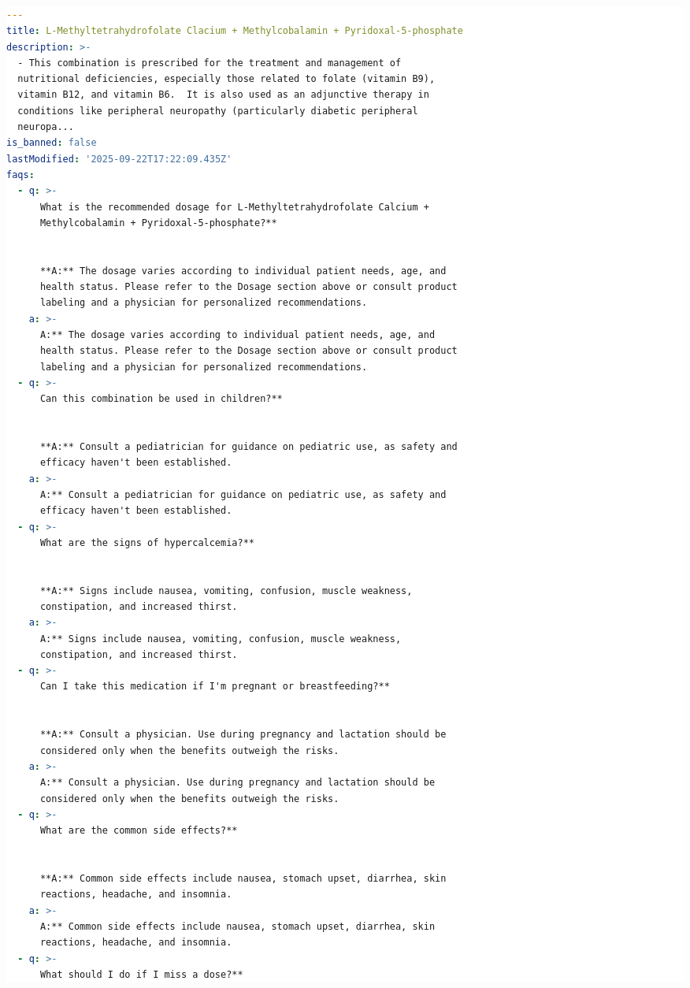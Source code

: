 ```yaml
---
title: L-Methyltetrahydrofolate Clacium + Methylcobalamin + Pyridoxal-5-phosphate
description: >-
  - This combination is prescribed for the treatment and management of
  nutritional deficiencies, especially those related to folate (vitamin B9),
  vitamin B12, and vitamin B6.  It is also used as an adjunctive therapy in
  conditions like peripheral neuropathy (particularly diabetic peripheral
  neuropa...
is_banned: false
lastModified: '2025-09-22T17:22:09.435Z'
faqs:
  - q: >-
      What is the recommended dosage for L-Methyltetrahydrofolate Calcium +
      Methylcobalamin + Pyridoxal-5-phosphate?**


      **A:** The dosage varies according to individual patient needs, age, and
      health status. Please refer to the Dosage section above or consult product
      labeling and a physician for personalized recommendations.
    a: >-
      A:** The dosage varies according to individual patient needs, age, and
      health status. Please refer to the Dosage section above or consult product
      labeling and a physician for personalized recommendations.
  - q: >-
      Can this combination be used in children?**


      **A:** Consult a pediatrician for guidance on pediatric use, as safety and
      efficacy haven't been established.
    a: >-
      A:** Consult a pediatrician for guidance on pediatric use, as safety and
      efficacy haven't been established.
  - q: >-
      What are the signs of hypercalcemia?**


      **A:** Signs include nausea, vomiting, confusion, muscle weakness,
      constipation, and increased thirst.
    a: >-
      A:** Signs include nausea, vomiting, confusion, muscle weakness,
      constipation, and increased thirst.
  - q: >-
      Can I take this medication if I'm pregnant or breastfeeding?**


      **A:** Consult a physician. Use during pregnancy and lactation should be
      considered only when the benefits outweigh the risks.
    a: >-
      A:** Consult a physician. Use during pregnancy and lactation should be
      considered only when the benefits outweigh the risks.
  - q: >-
      What are the common side effects?**


      **A:** Common side effects include nausea, stomach upset, diarrhea, skin
      reactions, headache, and insomnia.
    a: >-
      A:** Common side effects include nausea, stomach upset, diarrhea, skin
      reactions, headache, and insomnia.
  - q: >-
      What should I do if I miss a dose?**


```